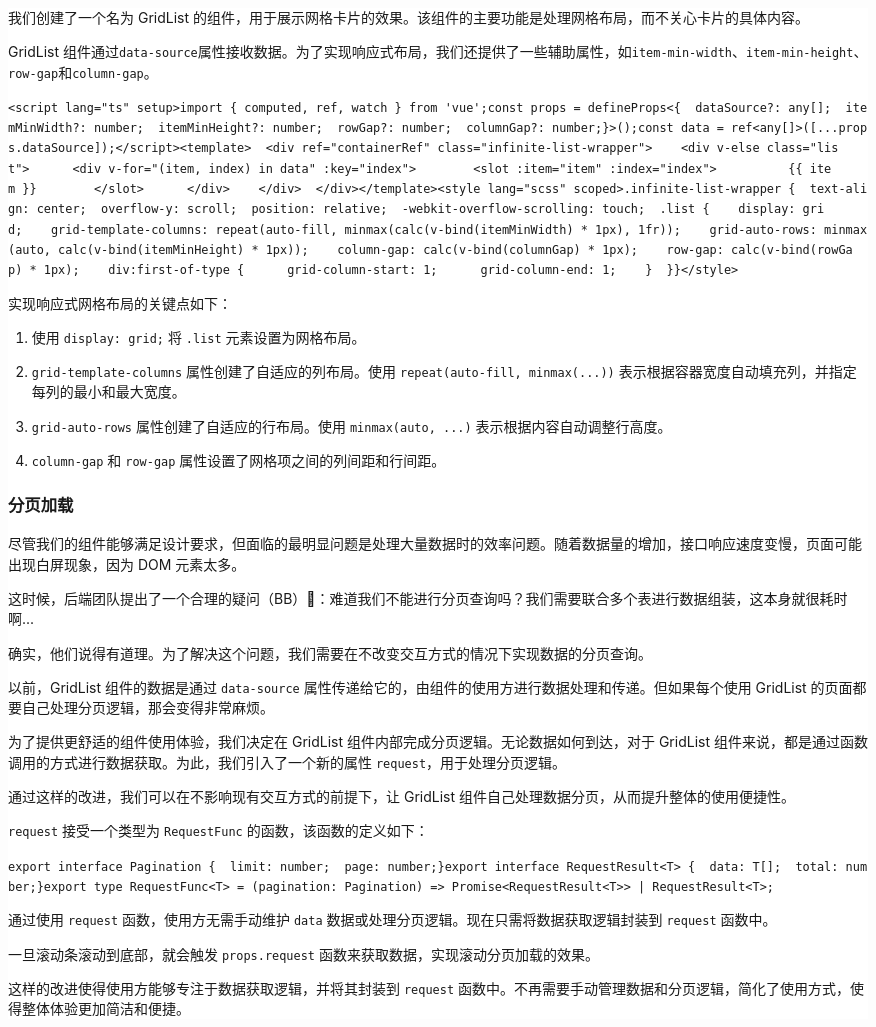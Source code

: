 我们创建了一个名为 GridList 的组件，用于展示网格卡片的效果。该组件的主要功能是处理网格布局，而不关心卡片的具体内容。

GridList 组件通过`data-source`属性接收数据。为了实现响应式布局，我们还提供了一些辅助属性，如`item-min-width`、`item-min-height`、`row-gap`和`column-gap`。

```
<script lang="ts" setup>import { computed, ref, watch } from 'vue';const props = defineProps<{  dataSource?: any[];  itemMinWidth?: number;  itemMinHeight?: number;  rowGap?: number;  columnGap?: number;}>();const data = ref<any[]>([...props.dataSource]);</script><template>  <div ref="containerRef" class="infinite-list-wrapper">    <div v-else class="list">      <div v-for="(item, index) in data" :key="index">        <slot :item="item" :index="index">          {{ item }}        </slot>      </div>    </div>  </div></template><style lang="scss" scoped>.infinite-list-wrapper {  text-align: center;  overflow-y: scroll;  position: relative;  -webkit-overflow-scrolling: touch;  .list {    display: grid;    grid-template-columns: repeat(auto-fill, minmax(calc(v-bind(itemMinWidth) * 1px), 1fr));    grid-auto-rows: minmax(auto, calc(v-bind(itemMinHeight) * 1px));    column-gap: calc(v-bind(columnGap) * 1px);    row-gap: calc(v-bind(rowGap) * 1px);    div:first-of-type {      grid-column-start: 1;      grid-column-end: 1;    }  }}</style>
```

实现响应式网格布局的关键点如下：

1.  使用 `display: grid;` 将 `.list` 元素设置为网格布局。
    
2.  `grid-template-columns` 属性创建了自适应的列布局。使用 `repeat(auto-fill, minmax(...))` 表示根据容器宽度自动填充列，并指定每列的最小和最大宽度。
    
3.  `grid-auto-rows` 属性创建了自适应的行布局。使用 `minmax(auto, ...)` 表示根据内容自动调整行高度。
    
4.  `column-gap` 和 `row-gap` 属性设置了网格项之间的列间距和行间距。
    

### 分页加载

尽管我们的组件能够满足设计要求，但面临的最明显问题是处理大量数据时的效率问题。随着数据量的增加，接口响应速度变慢，页面可能出现白屏现象，因为 DOM 元素太多。

这时候，后端团队提出了一个合理的疑问（BB）🤬：难道我们不能进行分页查询吗？我们需要联合多个表进行数据组装，这本身就很耗时啊...

确实，他们说得有道理。为了解决这个问题，我们需要在不改变交互方式的情况下实现数据的分页查询。

以前，GridList 组件的数据是通过 `data-source` 属性传递给它的，由组件的使用方进行数据处理和传递。但如果每个使用 GridList 的页面都要自己处理分页逻辑，那会变得非常麻烦。

为了提供更舒适的组件使用体验，我们决定在 GridList 组件内部完成分页逻辑。无论数据如何到达，对于 GridList 组件来说，都是通过函数调用的方式进行数据获取。为此，我们引入了一个新的属性 `request`，用于处理分页逻辑。

通过这样的改进，我们可以在不影响现有交互方式的前提下，让 GridList 组件自己处理数据分页，从而提升整体的使用便捷性。

`request` 接受一个类型为 `RequestFunc` 的函数，该函数的定义如下：

```
export interface Pagination {  limit: number;  page: number;}export interface RequestResult<T> {  data: T[];  total: number;}export type RequestFunc<T> = (pagination: Pagination) => Promise<RequestResult<T>> | RequestResult<T>;
```

通过使用 `request` 函数，使用方无需手动维护 `data` 数据或处理分页逻辑。现在只需将数据获取逻辑封装到 `request` 函数中。

一旦滚动条滚动到底部，就会触发 `props.request` 函数来获取数据，实现滚动分页加载的效果。

这样的改进使得使用方能够专注于数据获取逻辑，并将其封装到 `request` 函数中。不再需要手动管理数据和分页逻辑，简化了使用方式，使得整体体验更加简洁和便捷。
